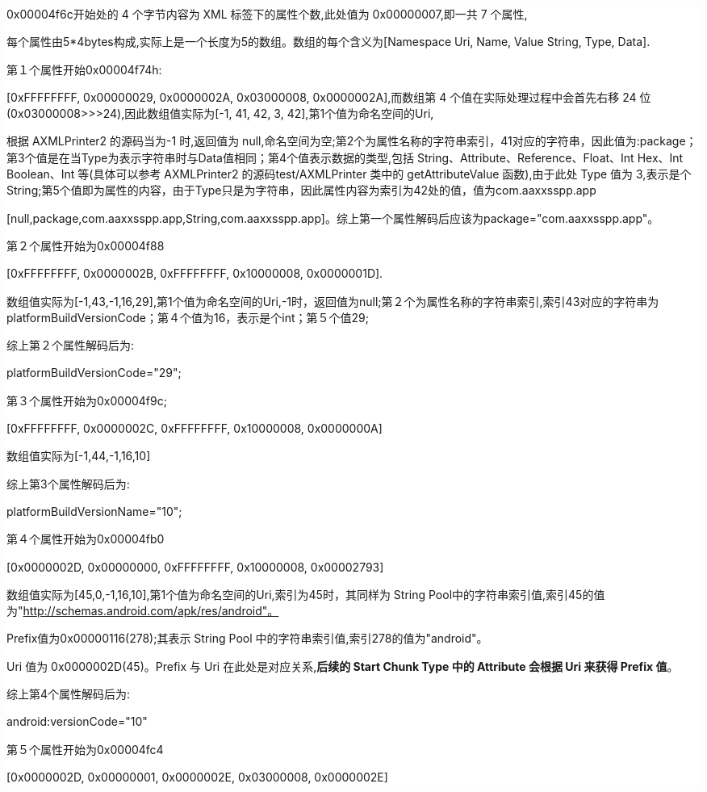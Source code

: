 0x00004f6c开始处的 4 个字节内容为 XML 标签下的属性个数,此处值为 0x00000007,即一共 7 个属性,

每个属性由5*4bytes构成,实际上是一个长度为5的数组。数组的每个含义为[Namespace
Uri, Name, Value String, Type, Data].

第１个属性开始0x00004f74h:

[0xFFFFFFFF,  0x00000029, 0x0000002A, 0x03000008, 0x0000002A],而数组第 4 个值在实际处理过程中会首先右移 24 位(0x03000008>>>24),因此数组值实际为[-1, 41, 42, 3, 42],第1个值为命名空间的Uri,

根据 AXMLPrinter2 的源码当为-1 时,返回值为 null,命名空间为空;第2个为属性名称的字符串索引，41对应的字符串，因此值为:package；第3个值是在当Type为表示字符串时与Data值相同；第4个值表示数据的类型,包括 String、Attribute、Reference、Float、Int Hex、Int Boolean、Int 等(具体可以参考 AXMLPrinter2 的源码test/AXMLPrinter 类中的 getAttributeValue 函数),由于此处 Type 值为 3,表示是个String;第5个值即为属性的内容，由于Type只是为字符串，因此属性内容为索引为42处的值，值为com.aaxxsspp.app

[null,package,com.aaxxsspp.app,String,com.aaxxsspp.app]。综上第一个属性解码后应该为package="com.aaxxsspp.app"。



第２个属性开始为0x00004f88

[0xFFFFFFFF, 0x0000002B, 0xFFFFFFFF, 0x10000008, 0x0000001D].

数组值实际为[-1,43,-1,16,29],第1个值为命名空间的Uri,-1时，返回值为null;第２个为属性名称的字符串索引,索引43对应的字符串为platformBuildVersionCode；第４个值为16，表示是个int；第５个值29;

综上第２个属性解码后为: 

platformBuildVersionCode="29";



第３个属性开始为0x00004f9c;

[0xFFFFFFFF, 0x0000002C, 0xFFFFFFFF, 0x10000008, 0x0000000A]

数组值实际为[-1,44,-1,16,10]

综上第3个属性解码后为:

 platformBuildVersionName="10";



第４个属性开始为0x00004fb0

[0x0000002D, 0x00000000, 0xFFFFFFFF, 0x10000008, 0x00002793]

数组值实际为[45,0,-1,16,10],第1个值为命名空间的Uri,索引为45时，其同样为 String Pool中的字符串索引值,索引45的值为"http://schemas.android.com/apk/res/android"。

Prefix值为0x00000116(278);其表示 String Pool 中的字符串索引值,索引278的值为"android"。

Uri 值为 0x0000002D(45)。Prefix 与 Uri 在此处是对应关系,**后续的 Start Chunk Type 中的 Attribute 会根据 Uri 来获得 Prefix 值**。

综上第4个属性解码后为:

android:versionCode="10"



第５个属性开始为0x00004fc4

[0x0000002D, 0x00000001, 0x0000002E, 0x03000008, 0x0000002E]
